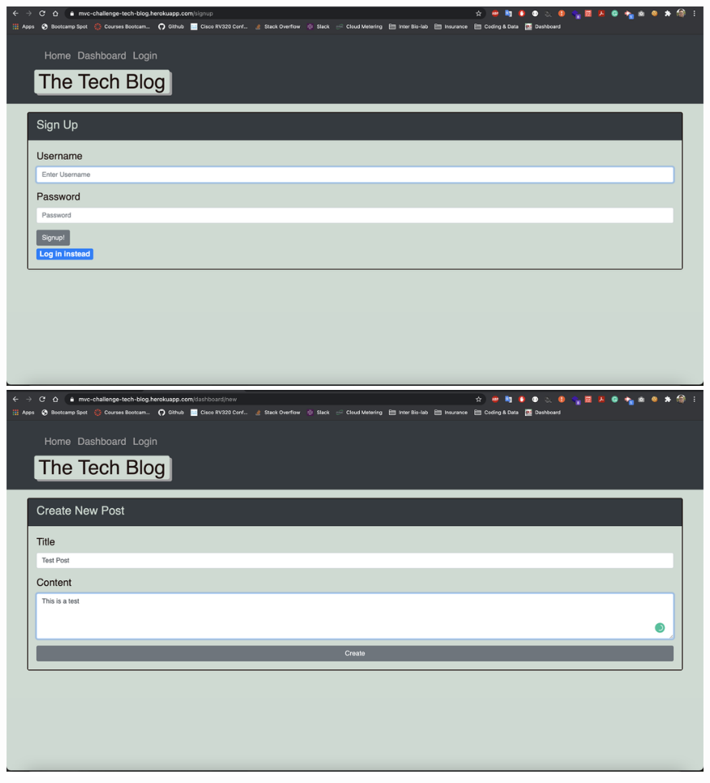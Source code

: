 ![Application Preview](./assets/images/screenshot2.png)
![Application Preview](./assets/images/screenshot3.png)